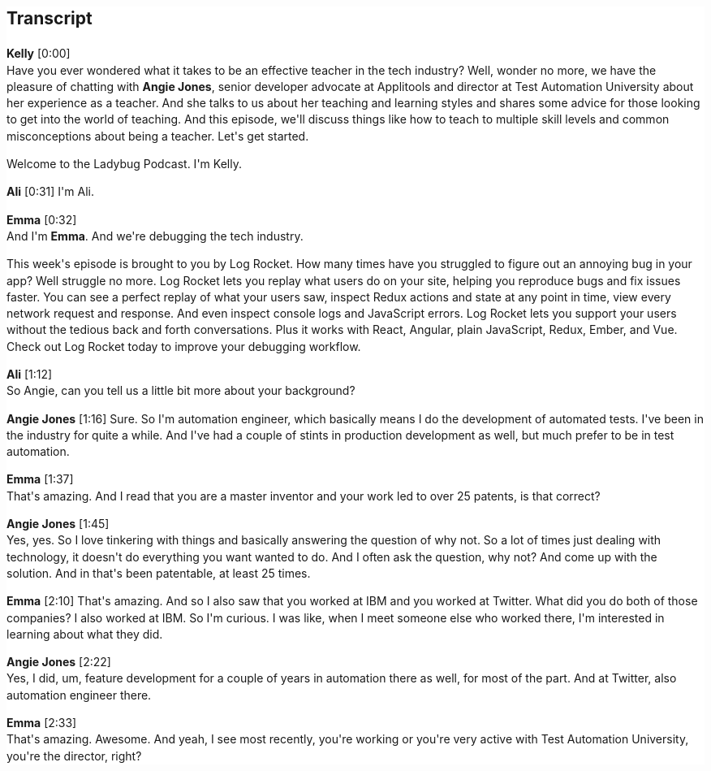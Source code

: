 ## Transcript

<div class="transcript">

**Kelly** [0:00]  
Have you ever wondered what it takes to be an effective teacher in the tech industry? Well, wonder no more, we have the pleasure of chatting with **Angie Jones**, senior developer advocate at Applitools and director at Test Automation University about her experience as a teacher. And she talks to us about her teaching and learning styles and shares some advice for those looking to get into the world of teaching. And this episode, we'll discuss things like how to teach to multiple skill levels and common misconceptions about being a teacher. Let's get started.

Welcome to the Ladybug Podcast. I'm Kelly.

**Ali** [0:31]
I'm Ali.

**Emma** [0:32]  
And I'm **Emma**. And we're debugging the tech industry.

This week's episode is brought to you by Log Rocket. How many times have you struggled to figure out an annoying bug in your app? Well struggle no more. Log Rocket lets you replay what users do on your site, helping you reproduce bugs and fix issues faster. You can see a perfect replay of what your users saw, inspect Redux actions and state at any point in time, view every network request and response. And even inspect console logs and JavaScript errors. Log Rocket lets you support your users without the tedious back and forth conversations. Plus it works with React, Angular, plain JavaScript, Redux, Ember, and Vue. Check out Log Rocket today to improve your debugging workflow.

**Ali** [1:12]  
So Angie, can you tell us a little bit more about your background?

**Angie Jones** [1:16]
Sure. So I'm automation engineer, which basically means I do the development of automated tests. I've been in the industry for quite a while. And I've had a couple of stints in production development as well, but much prefer to be in test automation.

**Emma** [1:37]  
That's amazing. And I read that you are a master inventor and your work led to over 25 patents, is that correct?

**Angie Jones** [1:45]  
Yes, yes. So I love tinkering with things and basically answering the question of why not. So a lot of times just dealing with technology, it doesn't do everything you want wanted to do. And I often ask the question, why not? And come up with the solution. And in that's been patentable, at least 25 times.

**Emma** [2:10]
That's amazing. And so I also saw that you worked at IBM and you worked at Twitter. What did you do both of those companies? I also worked at IBM. So I'm curious. I was like, when I meet someone else who worked there, I'm interested in learning about what they did.

**Angie Jones** [2:22]  
Yes, I did, um, feature development for a couple of years in automation there as well, for most of the part. And at Twitter, also automation engineer there.

**Emma** [2:33]  
That's amazing. Awesome. And yeah, I see most recently, you're working or you're very active with Test Automation University, you're the director, right?
